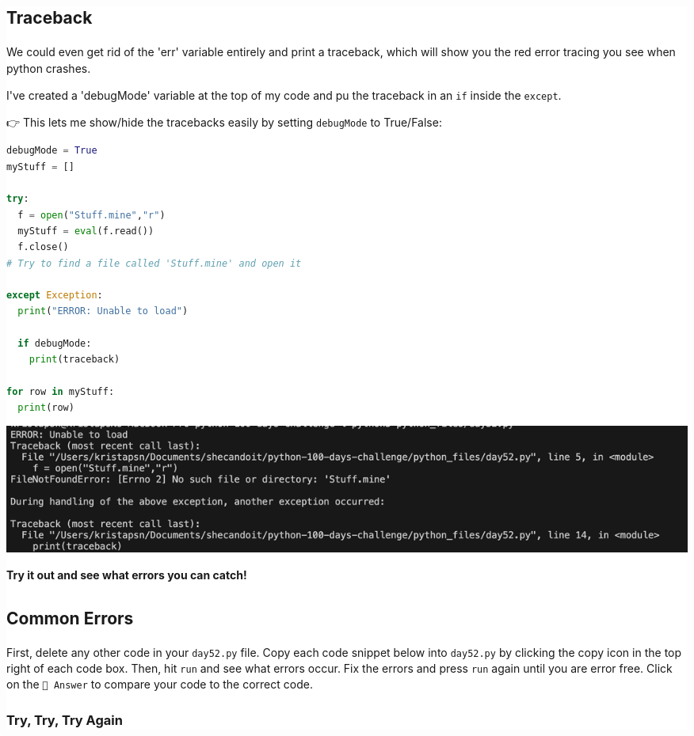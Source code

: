 
## Traceback

We could even get rid of the 'err' variable entirely and print a traceback, which will show you the red error tracing you see when python crashes.

I've created a 'debugMode' variable at the top of my code and pu the traceback in an `if` inside the `except`.

👉 This lets me show/hide the tracebacks easily by setting `debugMode` to True/False:

```python
debugMode = True
myStuff = []

try:
  f = open("Stuff.mine","r")
  myStuff = eval(f.read())
  f.close()
# Try to find a file called 'Stuff.mine' and open it

except Exception:
  print("ERROR: Unable to load")

  if debugMode:
    print(traceback)

for row in myStuff:
  print(row)
```

<img id="image" src="assets/day52_4.png" alt="Replit Workspace Overview" width="960">

**Try it out and see what errors you can catch!**


## Common Errors

First, delete any other code in your `day52.py` file. Copy each code snippet below into `day52.py` by clicking the copy icon in the top right of each code box. Then, hit `run` and see what errors occur. Fix the errors and press `run` again until you are error free. Click on the `👀 Answer` to compare your code to the correct code.

### Try, Try, Try Again
